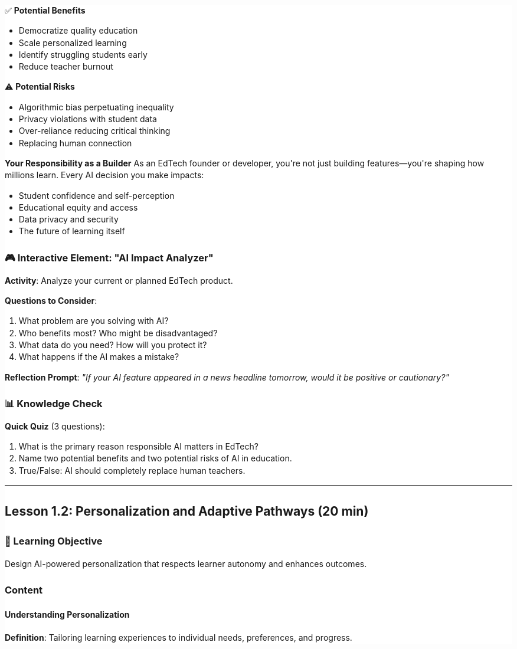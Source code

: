 ✅ **Potential Benefits**
- Democratize quality education
- Scale personalized learning
- Identify struggling students early
- Reduce teacher burnout

⚠️ **Potential Risks**
- Algorithmic bias perpetuating inequality
- Privacy violations with student data
- Over-reliance reducing critical thinking
- Replacing human connection

**Your Responsibility as a Builder**
As an EdTech founder or developer, you're not just building features—you're shaping how millions learn. Every AI decision you make impacts:
- Student confidence and self-perception
- Educational equity and access
- Data privacy and security
- The future of learning itself

### 🎮 Interactive Element: "AI Impact Analyzer"

**Activity**: Analyze your current or planned EdTech product.

**Questions to Consider**:
1. What problem are you solving with AI?
2. Who benefits most? Who might be disadvantaged?
3. What data do you need? How will you protect it?
4. What happens if the AI makes a mistake?

**Reflection Prompt**: 
*"If your AI feature appeared in a news headline tomorrow, would it be positive or cautionary?"*

### 📊 Knowledge Check
**Quick Quiz** (3 questions):
1. What is the primary reason responsible AI matters in EdTech?
2. Name two potential benefits and two potential risks of AI in education.
3. True/False: AI should completely replace human teachers.

---

## Lesson 1.2: Personalization and Adaptive Pathways (20 min)

### 🎯 Learning Objective
Design AI-powered personalization that respects learner autonomy and enhances outcomes.

### Content

#### Understanding Personalization

**Definition**: Tailoring learning experiences to individual needs, preferences, and progress.
